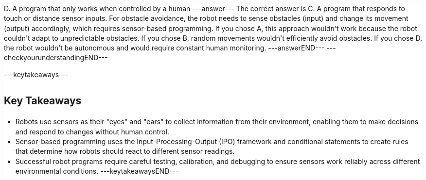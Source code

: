 D. A program that only works when controlled by a human
---answer---
The correct answer is C. A program that responds to touch or distance sensor inputs. For obstacle avoidance, the robot needs to sense obstacles (input) and change its movement (output) accordingly, which requires sensor-based programming. If you chose A, this approach wouldn't work because the robot couldn't adapt to unpredictable obstacles. If you chose B, random movements wouldn't efficiently avoid obstacles. If you chose D, the robot wouldn't be autonomous and would require constant human monitoring.
---answerEND---
---checkyourunderstandingEND---

---keytakeaways---
## Key Takeaways
- Robots use sensors as their "eyes" and "ears" to collect information from their environment, enabling them to make decisions and respond to changes without human control.
- Sensor-based programming uses the Input-Processing-Output (IPO) framework and conditional statements to create rules that determine how robots should react to different sensor readings.
- Successful robot programs require careful testing, calibration, and debugging to ensure sensors work reliably across different environmental conditions.
---keytakeawaysEND---
